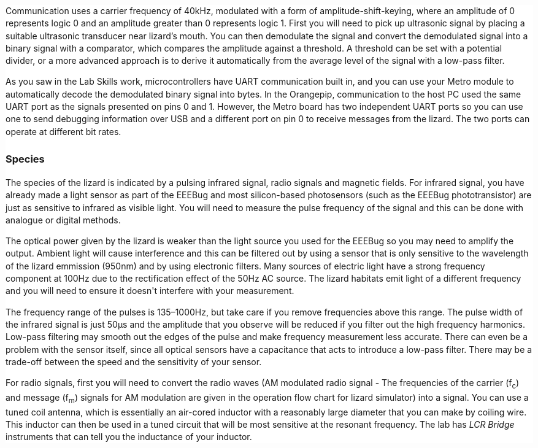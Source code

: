 Communication uses a carrier frequency of 40kHz, modulated with a form of amplitude-shift-keying, where an amplitude of 0 represents logic 0 and an amplitude greater than 0 represents logic 1. 
First you will need to pick up ultrasonic signal by placing a suitable ultrasonic transducer near lizard’s mouth. You can then demodulate the signal and convert the demodulated signal into a binary signal with a comparator, which compares the amplitude against a threshold.
A threshold can be set with a potential divider, or a more advanced approach is to derive it automatically from the average level of the signal with a low-pass filter.

As you saw in the Lab Skills work, microcontrollers have UART communication built in, and you can use your Metro module to automatically decode the demodulated binary signal into bytes.
In the Orangepip, communication to the host PC used the same UART port as the signals presented on pins 0 and 1.
However, the Metro board has two independent UART ports so you can use one to send debugging information over USB and a different port on pin 0 to receive messages from the lizard.
The two ports can operate at different bit rates.
			
### Species
The species of the lizard is indicated by a pulsing infrared signal, radio signals and magnetic fields.
For infrared signal, you have already made a light sensor as part of the EEEBug and most silicon-based photosensors (such as the EEEBug phototransistor) are just as sensitive to infrared as visible light.
You will need to measure the pulse frequency of the signal and this can be done with analogue or digital methods.

The optical power given by the lizard is weaker than the light source you used for the EEEBug so you may need to amplify the output.
Ambient light will cause interference and this can be filtered out by using a sensor that is only sensitive to the wavelength of the lizard emmission (950nm) and by using electronic filters.
Many sources of electric light have a strong frequency component at 100Hz due to the rectification effect of the 50Hz AC source.
The lizard habitats emit light of a different frequency and you will need to ensure it doesn't interfere with your measurement.

The frequency range of the pulses is 135–1000Hz, but take care if you remove frequencies above this range.
The pulse width of the infrared signal is just 50μs and the amplitude that you observe will be reduced if you filter out the high frequency harmonics.
Low-pass filtering may smooth out the edges of the pulse and make frequency measurement less accurate.
There can even be a problem with the sensor itself, since all optical sensors have a capacitance that acts to introduce a low-pass filter.
There may be a trade-off between the speed and the sensitivity of your sensor.

For radio signals, first you will need to convert the radio waves (AM modulated radio signal - The frequencies of the carrier (f<sub>c</sub>) and message (f<sub>m</sub>) signals for AM modulation are given in the operation flow chart for lizard simulator) into a signal.
You can use a tuned coil antenna, which is essentially an air-cored inductor with a reasonably large diameter that you can make by coiling wire.
This inductor can then be used in a tuned circuit that will be most sensitive at the resonant frequency.
The lab has *LCR Bridge* instruments that can tell you the inductance of your inductor.
